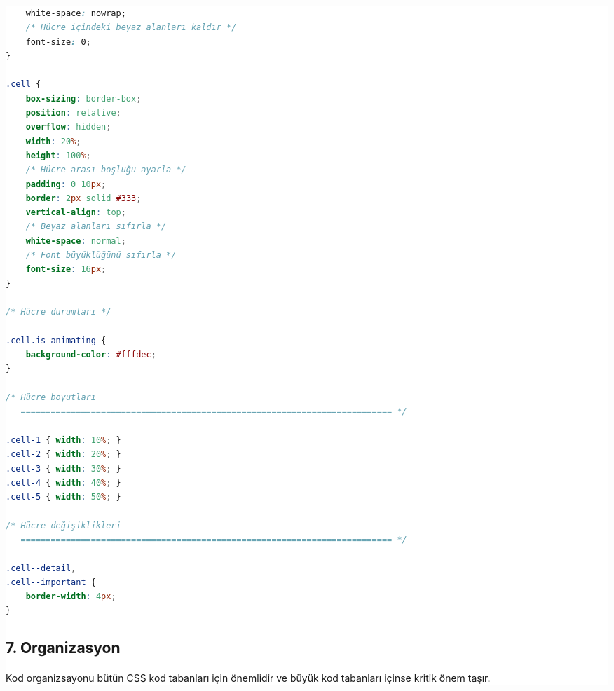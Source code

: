 ```css
    white-space: nowrap;
    /* Hücre içindeki beyaz alanları kaldır */
    font-size: 0;
}

.cell {
    box-sizing: border-box;
    position: relative;
    overflow: hidden;
    width: 20%;
    height: 100%;
    /* Hücre arası boşluğu ayarla */
    padding: 0 10px;
    border: 2px solid #333;
    vertical-align: top;
    /* Beyaz alanları sıfırla */
    white-space: normal;
    /* Font büyüklüğünü sıfırla */
    font-size: 16px;
}

/* Hücre durumları */

.cell.is-animating {
    background-color: #fffdec;
}

/* Hücre boyutları
   ========================================================================== */

.cell-1 { width: 10%; }
.cell-2 { width: 20%; }
.cell-3 { width: 30%; }
.cell-4 { width: 40%; }
.cell-5 { width: 50%; }

/* Hücre değişiklikleri
   ========================================================================== */

.cell--detail,
.cell--important {
    border-width: 4px;
}
```


<a name="organization"></a>
## 7. Organizasyon

Kod organizsayonu bütün CSS kod tabanları için önemlidir ve büyük kod tabanları
içinse kritik önem taşır.
